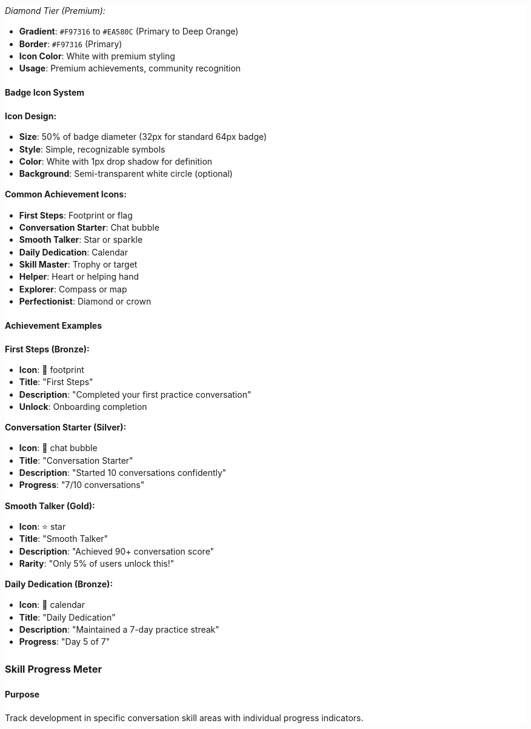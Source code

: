 *Diamond Tier (Premium):*
- **Gradient**: `#F97316` to `#EA580C` (Primary to Deep Orange)
- **Border**: `#F97316` (Primary)
- **Icon Color**: White with premium styling
- **Usage**: Premium achievements, community recognition

#### Badge Icon System

**Icon Design:**
- **Size**: 50% of badge diameter (32px for standard 64px badge)
- **Style**: Simple, recognizable symbols
- **Color**: White with 1px drop shadow for definition
- **Background**: Semi-transparent white circle (optional)

**Common Achievement Icons:**
- **First Steps**: Footprint or flag
- **Conversation Starter**: Chat bubble
- **Smooth Talker**: Star or sparkle
- **Daily Dedication**: Calendar
- **Skill Master**: Trophy or target
- **Helper**: Heart or helping hand
- **Explorer**: Compass or map
- **Perfectionist**: Diamond or crown

#### Achievement Examples

**First Steps (Bronze):**
- **Icon**: 👣 footprint
- **Title**: "First Steps"
- **Description**: "Completed your first practice conversation"
- **Unlock**: Onboarding completion

**Conversation Starter (Silver):**
- **Icon**: 💬 chat bubble
- **Title**: "Conversation Starter"
- **Description**: "Started 10 conversations confidently"
- **Progress**: "7/10 conversations"

**Smooth Talker (Gold):**
- **Icon**: ⭐ star
- **Title**: "Smooth Talker"
- **Description**: "Achieved 90+ conversation score"
- **Rarity**: "Only 5% of users unlock this!"

**Daily Dedication (Bronze):**
- **Icon**: 📅 calendar
- **Title**: "Daily Dedication"
- **Description**: "Maintained a 7-day practice streak"
- **Progress**: "Day 5 of 7"

### Skill Progress Meter

#### Purpose
Track development in specific conversation skill areas with individual progress indicators.
